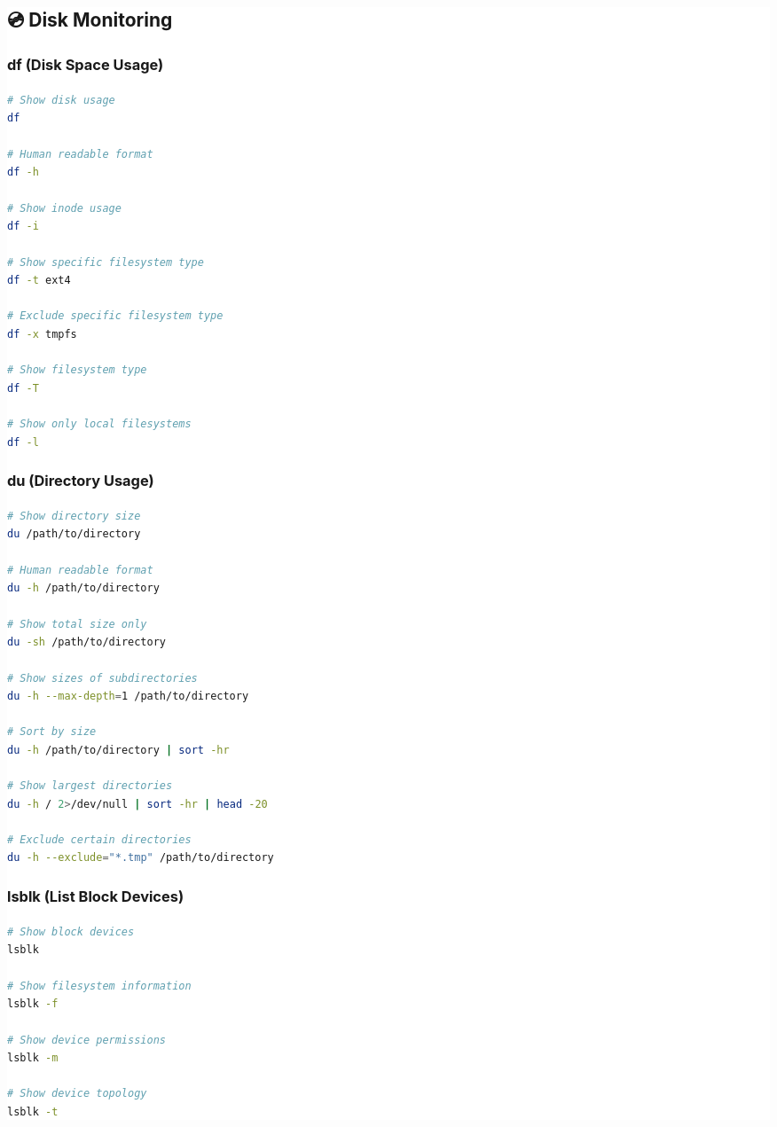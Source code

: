 ## 💿 Disk Monitoring

### df (Disk Space Usage)
```bash
# Show disk usage
df

# Human readable format
df -h

# Show inode usage
df -i

# Show specific filesystem type
df -t ext4

# Exclude specific filesystem type
df -x tmpfs

# Show filesystem type
df -T

# Show only local filesystems
df -l
```

### du (Directory Usage)
```bash
# Show directory size
du /path/to/directory

# Human readable format
du -h /path/to/directory

# Show total size only
du -sh /path/to/directory

# Show sizes of subdirectories
du -h --max-depth=1 /path/to/directory

# Sort by size
du -h /path/to/directory | sort -hr

# Show largest directories
du -h / 2>/dev/null | sort -hr | head -20

# Exclude certain directories
du -h --exclude="*.tmp" /path/to/directory
```

### lsblk (List Block Devices)
```bash
# Show block devices
lsblk

# Show filesystem information
lsblk -f

# Show device permissions
lsblk -m

# Show device topology
lsblk -t
```